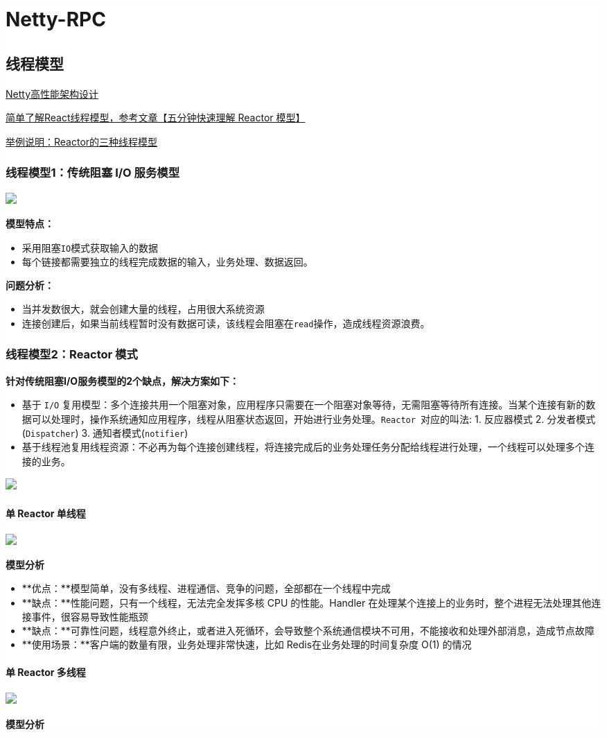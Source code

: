 # Netty-RPC

## 线程模型
[Netty高性能架构设计](https://blog.csdn.net/qq_35751014/article/details/104443715)

[简单了解React线程模型，参考文章【五分钟快速理解 Reactor 模型】](https://mp.weixin.qq.com/s?__biz=MzU0MzQ5MDA0Mw==&mid=2247498294&idx=1&sn=02b4a2b660a39624c262afa2787e9199&chksm=fb0810a2cc7f99b42f79947ac9265f5cc5293c43f1c1a066a2160740b125ecf37e9cab8aa4f0&mpshare=1&scene=24&srcid=0401GgaijbBylFsB2QErhXje&sharer_sharetime=1617238455381&sharer_shareid=0a45e2c79c575c02b962eb13994476f7#rd)

[举例说明：Reactor的三种线程模型](https://blog.csdn.net/a_bcd_123/article/details/103855769)

### 线程模型1：传统阻塞 I/O 服务模型

![](https://i.loli.net/2021/04/16/CxDQeAHMsTa4cmF.png)

**模型特点：**

- 采用阻塞`IO`模式获取输入的数据
- 每个链接都需要独立的线程完成数据的输入，业务处理、数据返回。

**问题分析：**

- 当并发数很大，就会创建大量的线程，占用很大系统资源
- 连接创建后，如果当前线程暂时没有数据可读，该线程会阻塞在`read`操作，造成线程资源浪费。

### 线程模型2：Reactor 模式

**针对传统阻塞I/O服务模型的2个缺点，解决方案如下：**

+ 基于 `I/O` 复用模型：多个连接共用一个阻塞对象，应用程序只需要在一个阻塞对象等待，无需阻塞等待所有连接。当某个连接有新的数据可以处理时，操作系统通知应用程序，线程从阻塞状态返回，开始进行业务处理。`Reactor `对应的叫法: 1. 反应器模式 2. 分发者模式(`Dispatcher`) 3. 通知者模式(`notifier`)
+ 基于线程池复用线程资源：不必再为每个连接创建线程，将连接完成后的业务处理任务分配给线程进行处理，一个线程可以处理多个连接的业务。

![](https://i.loli.net/2021/04/16/wZizHDsRVaTefg2.png)

#### 单 Reactor 单线程

![](https://i.loli.net/2021/04/16/gKbaNuUV2Gwoc4C.png)

**模型分析**

+ **优点：**模型简单，没有多线程、进程通信、竞争的问题，全部都在一个线程中完成
+ **缺点：**性能问题，只有一个线程，无法完全发挥多核 CPU 的性能。Handler 在处理某个连接上的业务时，整个进程无法处理其他连接事件，很容易导致性能瓶颈
+ **缺点：**可靠性问题，线程意外终止，或者进入死循环，会导致整个系统通信模块不可用，不能接收和处理外部消息，造成节点故障
+ **使用场景：**客户端的数量有限，业务处理非常快速，比如 Redis在业务处理的时间复杂度 O(1) 的情况

#### 单 Reactor 多线程

![](https://i.loli.net/2021/04/16/Lwrp6fHeCVPcnbx.png)

**模型分析**
